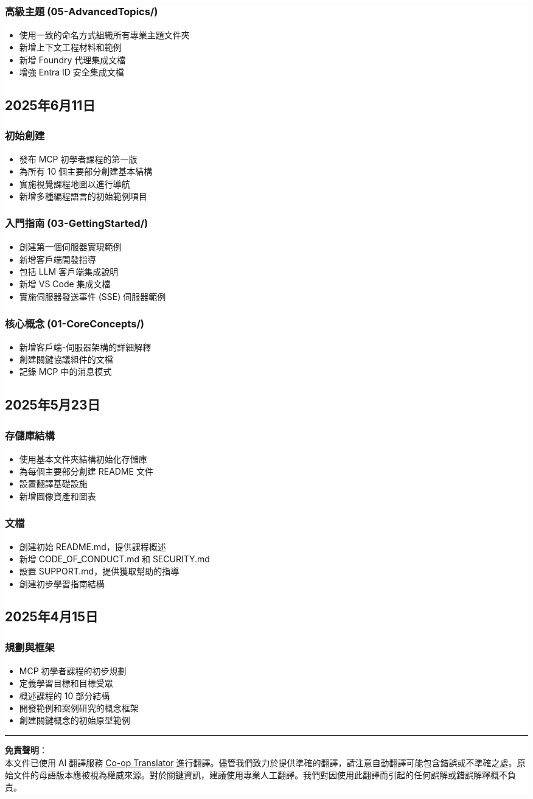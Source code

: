 ### 高級主題 (05-AdvancedTopics/)
- 使用一致的命名方式組織所有專業主題文件夾
- 新增上下文工程材料和範例
- 新增 Foundry 代理集成文檔
- 增強 Entra ID 安全集成文檔

## 2025年6月11日

### 初始創建
- 發布 MCP 初學者課程的第一版
- 為所有 10 個主要部分創建基本結構
- 實施視覺課程地圖以進行導航
- 新增多種編程語言的初始範例項目

### 入門指南 (03-GettingStarted/)
- 創建第一個伺服器實現範例
- 新增客戶端開發指導
- 包括 LLM 客戶端集成說明
- 新增 VS Code 集成文檔
- 實施伺服器發送事件 (SSE) 伺服器範例

### 核心概念 (01-CoreConcepts/)
- 新增客戶端-伺服器架構的詳細解釋
- 創建關鍵協議組件的文檔
- 記錄 MCP 中的消息模式

## 2025年5月23日

### 存儲庫結構
- 使用基本文件夾結構初始化存儲庫
- 為每個主要部分創建 README 文件
- 設置翻譯基礎設施
- 新增圖像資產和圖表

### 文檔
- 創建初始 README.md，提供課程概述
- 新增 CODE_OF_CONDUCT.md 和 SECURITY.md
- 設置 SUPPORT.md，提供獲取幫助的指導
- 創建初步學習指南結構

## 2025年4月15日

### 規劃與框架
- MCP 初學者課程的初步規劃
- 定義學習目標和目標受眾
- 概述課程的 10 部分結構
- 開發範例和案例研究的概念框架
- 創建關鍵概念的初始原型範例

---

**免責聲明**：  
本文件已使用 AI 翻譯服務 [Co-op Translator](https://github.com/Azure/co-op-translator) 進行翻譯。儘管我們致力於提供準確的翻譯，請注意自動翻譯可能包含錯誤或不準確之處。原始文件的母語版本應被視為權威來源。對於關鍵資訊，建議使用專業人工翻譯。我們對因使用此翻譯而引起的任何誤解或錯誤解釋概不負責。